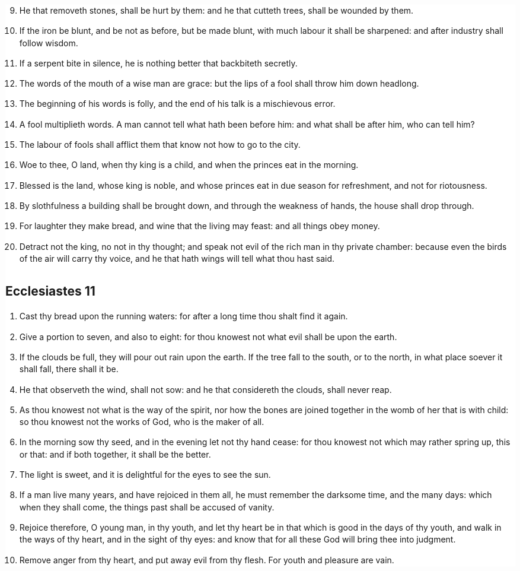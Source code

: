 9. He that removeth stones, shall be hurt by them: and he that cutteth trees, shall be wounded by them.

10. If the iron be blunt, and be not as before, but be made blunt, with much labour it shall be sharpened: and after industry shall follow wisdom.

11. If a serpent bite in silence, he is nothing better that backbiteth secretly.

12. The words of the mouth of a wise man are grace: but the lips of a fool shall throw him down headlong.

13. The beginning of his words is folly, and the end of his talk is a mischievous error.

14. A fool multiplieth words. A man cannot tell what hath been before him: and what shall be after him, who can tell him?

15. The labour of fools shall afflict them that know not how to go to the city.

16. Woe to thee, O land, when thy king is a child, and when the princes eat in the morning.

17. Blessed is the land, whose king is noble, and whose princes eat in due season for refreshment, and not for riotousness.

18. By slothfulness a building shall be brought down, and through the weakness of hands, the house shall drop through.

19. For laughter they make bread, and wine that the living may feast: and all things obey money.

20. Detract not the king, no not in thy thought; and speak not evil of the rich man in thy private chamber: because even the birds of the air will carry thy voice, and he that hath wings will tell what thou hast said. 

## Ecclesiastes 11

1. Cast thy bread upon the running waters: for after a long time thou shalt find it again.

2. Give a portion to seven, and also to eight: for thou knowest not what evil shall be upon the earth.

3. If the clouds be full, they will pour out rain upon the earth. If the tree fall to the south, or to the north, in what place soever it shall fall, there shall it be.

4. He that observeth the wind, shall not sow: and he that considereth the clouds, shall never reap.

5. As thou knowest not what is the way of the spirit, nor how the bones are joined together in the womb of her that is with child: so thou knowest not the works of God, who is the maker of all.

6. In the morning sow thy seed, and in the evening let not thy hand cease: for thou knowest not which may rather spring up, this or that: and if both together, it shall be the better.

7. The light is sweet, and it is delightful for the eyes to see the sun.

8. If a man live many years, and have rejoiced in them all, he must remember the darksome time, and the many days: which when they shall come, the things past shall be accused of vanity.

9. Rejoice therefore, O young man, in thy youth, and let thy heart be in that which is good in the days of thy youth, and walk in the ways of thy heart, and in the sight of thy eyes: and know that for all these God will bring thee into judgment.

10. Remove anger from thy heart, and put away evil from thy flesh. For youth and pleasure are vain. 
